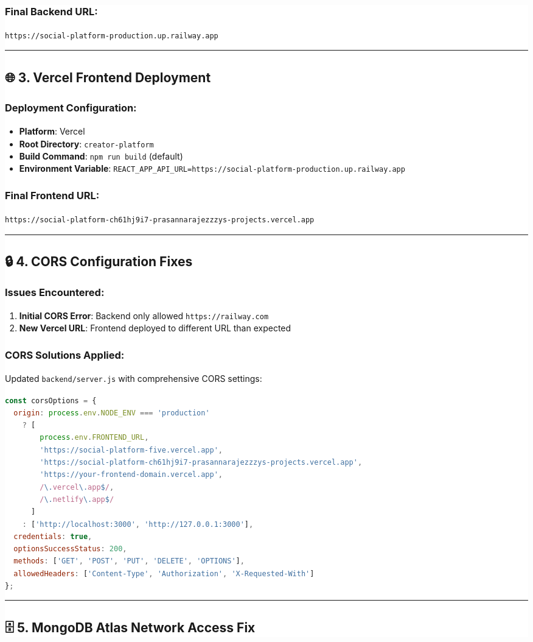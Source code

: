 ### **Final Backend URL:**
`https://social-platform-production.up.railway.app`

---

## 🌐 **3. Vercel Frontend Deployment**

### **Deployment Configuration:**
- **Platform**: Vercel
- **Root Directory**: `creator-platform`
- **Build Command**: `npm run build` (default)
- **Environment Variable**: `REACT_APP_API_URL=https://social-platform-production.up.railway.app`

### **Final Frontend URL:**
`https://social-platform-ch61hj9i7-prasannarajezzzys-projects.vercel.app`

---

## 🔒 **4. CORS Configuration Fixes**

### **Issues Encountered:**
1. **Initial CORS Error**: Backend only allowed `https://railway.com`
2. **New Vercel URL**: Frontend deployed to different URL than expected

### **CORS Solutions Applied:**
Updated `backend/server.js` with comprehensive CORS settings:
```javascript
const corsOptions = {
  origin: process.env.NODE_ENV === 'production' 
    ? [
        process.env.FRONTEND_URL,
        'https://social-platform-five.vercel.app',
        'https://social-platform-ch61hj9i7-prasannarajezzzys-projects.vercel.app',
        'https://your-frontend-domain.vercel.app',
        /\.vercel\.app$/,
        /\.netlify\.app$/
      ]
    : ['http://localhost:3000', 'http://127.0.0.1:3000'],
  credentials: true,
  optionsSuccessStatus: 200,
  methods: ['GET', 'POST', 'PUT', 'DELETE', 'OPTIONS'],
  allowedHeaders: ['Content-Type', 'Authorization', 'X-Requested-With']
};
```

---

## 🗄️ **5. MongoDB Atlas Network Access Fix**
